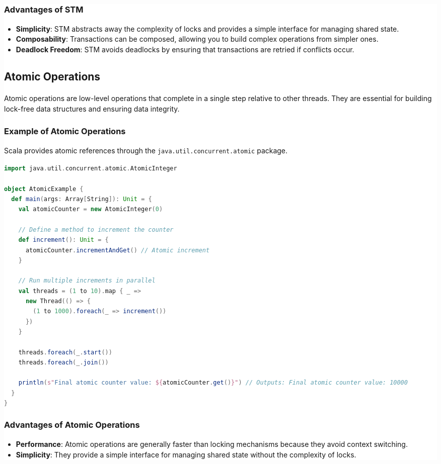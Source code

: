 ### Advantages of STM

- **Simplicity**: STM abstracts away the complexity of locks and provides a simple interface for managing shared state.
- **Composability**: Transactions can be composed, allowing you to build complex operations from simpler ones.
- **Deadlock Freedom**: STM avoids deadlocks by ensuring that transactions are retried if conflicts occur.

## Atomic Operations

Atomic operations are low-level operations that complete in a single step relative to other threads. They are essential for building lock-free data structures and ensuring data integrity.

### Example of Atomic Operations

Scala provides atomic references through the `java.util.concurrent.atomic` package.

```scala
import java.util.concurrent.atomic.AtomicInteger

object AtomicExample {
  def main(args: Array[String]): Unit = {
    val atomicCounter = new AtomicInteger(0)

    // Define a method to increment the counter
    def increment(): Unit = {
      atomicCounter.incrementAndGet() // Atomic increment
    }

    // Run multiple increments in parallel
    val threads = (1 to 10).map { _ =>
      new Thread(() => {
        (1 to 1000).foreach(_ => increment())
      })
    }

    threads.foreach(_.start())
    threads.foreach(_.join())

    println(s"Final atomic counter value: ${atomicCounter.get()}") // Outputs: Final atomic counter value: 10000
  }
}
```

### Advantages of Atomic Operations

- **Performance**: Atomic operations are generally faster than locking mechanisms because they avoid context switching.
- **Simplicity**: They provide a simple interface for managing shared state without the complexity of locks.
